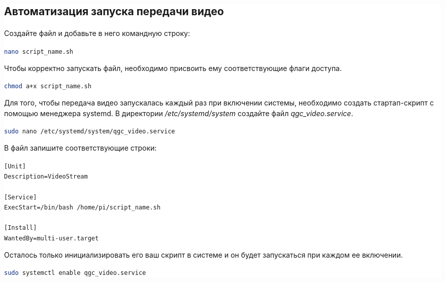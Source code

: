 ## Автоматизация запуска передачи видео

Создайте файл и добавьте в него командную строку:

```bash
nano script_name.sh
```

Чтобы корректно запускать файл, необходимо присвоить ему соответствующие флаги доступа.

```bash
chmod a+x script_name.sh
```

Для того, чтобы передача видео запускалась каждый раз при включении системы, необходимо создать стартап-скрипт с помощью менеджера systemd. В директории */etc/systemd/system* создайте файл *qgc_video.service*.

```bash
sudo nano /etc/systemd/system/qgc_video.service
```

В файл запишите соответствующие строки:

```
[Unit]
Description=VideoStream

[Service]
ExecStart=/bin/bash /home/pi/script_name.sh

[Install]
WantedBy=multi-user.target
```

Осталось только инициализировать его ваш скрипт в системе и он будет запускаться при каждом ее включении.

```bash
sudo systemctl enable qgc_video.service
```
